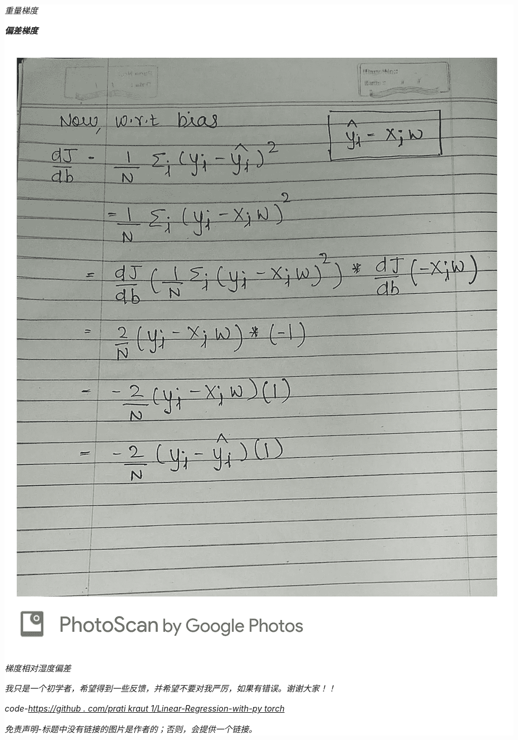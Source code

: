 *重量梯度*

***偏差梯度***

*![](img/76ab70c23b82b71d7ecd305f5538fd27.png)*

*梯度相对湿度偏差*

*我只是一个初学者，希望得到一些反馈，并希望不要对我严厉，如果有错误。谢谢大家！！*

*code-[https://github . com/prati kraut 1/Linear-Regression-with-py torch](https://github.com/pratikraut1/Linear-Regression-with-PyTorch)*

*免责声明-标题中没有链接的图片是作者的；否则，会提供一个链接。*